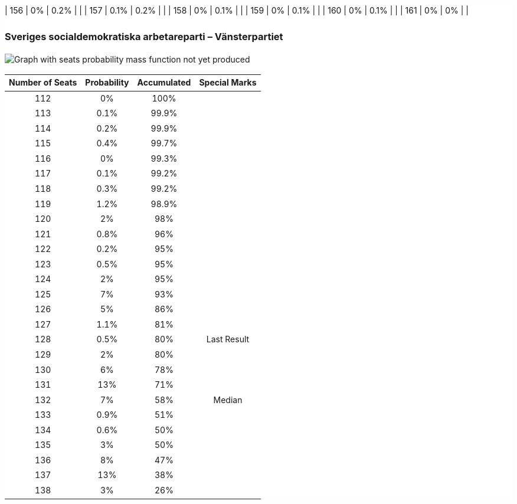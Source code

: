 | 156 | 0% | 0.2% |  |
| 157 | 0.1% | 0.2% |  |
| 158 | 0% | 0.1% |  |
| 159 | 0% | 0.1% |  |
| 160 | 0% | 0.1% |  |
| 161 | 0% | 0% |  |

### Sveriges socialdemokratiska arbetareparti – Vänsterpartiet

![Graph with seats probability mass function not yet produced](2021-02-28-Sentio-coalitions-seats-pmf-s–v.png "Seats Probability Mass Function")

| Number of Seats | Probability | Accumulated | Special Marks |
|:---------------:|:-----------:|:-----------:|:-------------:|
| 112 | 0% | 100% |  |
| 113 | 0.1% | 99.9% |  |
| 114 | 0.2% | 99.9% |  |
| 115 | 0.4% | 99.7% |  |
| 116 | 0% | 99.3% |  |
| 117 | 0.1% | 99.2% |  |
| 118 | 0.3% | 99.2% |  |
| 119 | 1.2% | 98.9% |  |
| 120 | 2% | 98% |  |
| 121 | 0.8% | 96% |  |
| 122 | 0.2% | 95% |  |
| 123 | 0.5% | 95% |  |
| 124 | 2% | 95% |  |
| 125 | 7% | 93% |  |
| 126 | 5% | 86% |  |
| 127 | 1.1% | 81% |  |
| 128 | 0.5% | 80% | Last Result |
| 129 | 2% | 80% |  |
| 130 | 6% | 78% |  |
| 131 | 13% | 71% |  |
| 132 | 7% | 58% | Median |
| 133 | 0.9% | 51% |  |
| 134 | 0.6% | 50% |  |
| 135 | 3% | 50% |  |
| 136 | 8% | 47% |  |
| 137 | 13% | 38% |  |
| 138 | 3% | 26% |  |